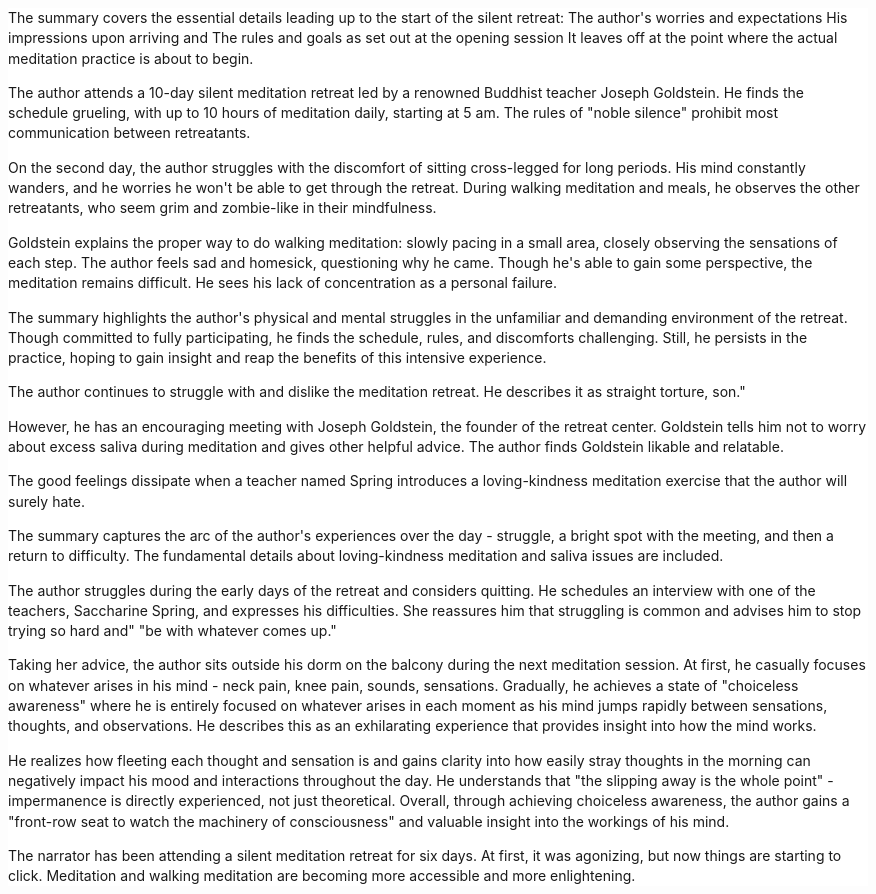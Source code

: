 The summary covers the essential details leading up to the start of the silent retreat: The author's worries and expectations His impressions upon arriving and The rules and goals as set out at the opening session It leaves off at the point where the actual meditation practice is about to begin.

The author attends a 10-day silent meditation retreat led by a renowned Buddhist teacher Joseph Goldstein. He finds the schedule grueling, with up to 10 hours of meditation daily, starting at 5 am. The rules of "noble silence" prohibit most communication between retreatants.

On the second day, the author struggles with the discomfort of sitting cross-legged for long periods. His mind constantly wanders, and he worries he won't be able to get through the retreat. During walking meditation and meals, he observes the other retreatants, who seem grim and zombie-like in their mindfulness.

Goldstein explains the proper way to do walking meditation: slowly pacing in a small area, closely observing the sensations of each step. The author feels sad and homesick, questioning why he came. Though he's able to gain some perspective, the meditation remains difficult. He sees his lack of concentration as a personal failure.

The summary highlights the author's physical and mental struggles in the unfamiliar and demanding environment of the retreat. Though committed to fully participating, he finds the schedule, rules, and discomforts challenging. Still, he persists in the practice, hoping to gain insight and reap the benefits of this intensive experience.

The author continues to struggle with and dislike the meditation retreat. He describes it as straight torture, son."

However, he has an encouraging meeting with Joseph Goldstein, the founder of the retreat center. Goldstein tells him not to worry about excess saliva during meditation and gives other helpful advice. The author finds Goldstein likable and relatable.

The good feelings dissipate when a teacher named Spring introduces a loving-kindness meditation exercise that the author will surely hate.

The summary captures the arc of the author's experiences over the day - struggle, a bright spot with the meeting, and then a return to difficulty. The fundamental details about loving-kindness meditation and saliva issues are included.

The author struggles during the early days of the retreat and considers quitting. He schedules an interview with one of the teachers, Saccharine Spring, and expresses his difficulties. She reassures him that struggling is common and advises him to stop trying so hard and" "be with whatever comes up."

Taking her advice, the author sits outside his dorm on the balcony during the next meditation session. At first, he casually focuses on whatever arises in his mind - neck pain, knee pain, sounds, sensations. Gradually, he achieves a state of "choiceless awareness" where he is entirely focused on whatever arises in each moment as his mind jumps rapidly between sensations, thoughts, and observations. He describes this as an exhilarating experience that provides insight into how the mind works.

He realizes how fleeting each thought and sensation is and gains clarity into how easily stray thoughts in the morning can negatively impact his mood and interactions throughout the day. He understands that "the slipping away is the whole point" - impermanence is directly experienced, not just theoretical. Overall, through achieving choiceless awareness, the author gains a "front-row seat to watch the machinery of consciousness" and valuable insight into the workings of his mind.

The narrator has been attending a silent meditation retreat for six days. At first, it was agonizing, but now things are starting to click. Meditation and walking meditation are becoming more accessible and more enlightening.

